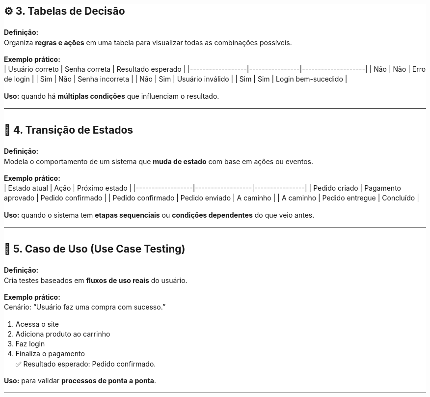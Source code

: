 ## ⚙️ 3. Tabelas de Decisão
**Definição:**  
Organiza **regras e ações** em uma tabela para visualizar todas as combinações possíveis.

**Exemplo prático:**  
| Usuário correto | Senha correta | Resultado esperado |
|------------------|----------------|--------------------|
| Não              | Não            | Erro de login      |
| Sim              | Não            | Senha incorreta    |
| Não              | Sim            | Usuário inválido   |
| Sim              | Sim            | Login bem-sucedido |

**Uso:** quando há **múltiplas condições** que influenciam o resultado.

---

## 🔄 4. Transição de Estados
**Definição:**  
Modela o comportamento de um sistema que **muda de estado** com base em ações ou eventos.

**Exemplo prático:**  
| Estado atual     | Ação            | Próximo estado |
|------------------|------------------|----------------|
| Pedido criado    | Pagamento aprovado | Pedido confirmado |
| Pedido confirmado | Pedido enviado     | A caminho       |
| A caminho        | Pedido entregue     | Concluído       |

**Uso:** quando o sistema tem **etapas sequenciais** ou **condições dependentes** do que veio antes.

---

## 🧠 5. Caso de Uso (Use Case Testing)
**Definição:**  
Cria testes baseados em **fluxos de uso reais** do usuário.

**Exemplo prático:**  
Cenário: “Usuário faz uma compra com sucesso.”  
1. Acessa o site  
2. Adiciona produto ao carrinho  
3. Faz login  
4. Finaliza o pagamento  
✅ Resultado esperado: Pedido confirmado.

**Uso:** para validar **processos de ponta a ponta**.

---
